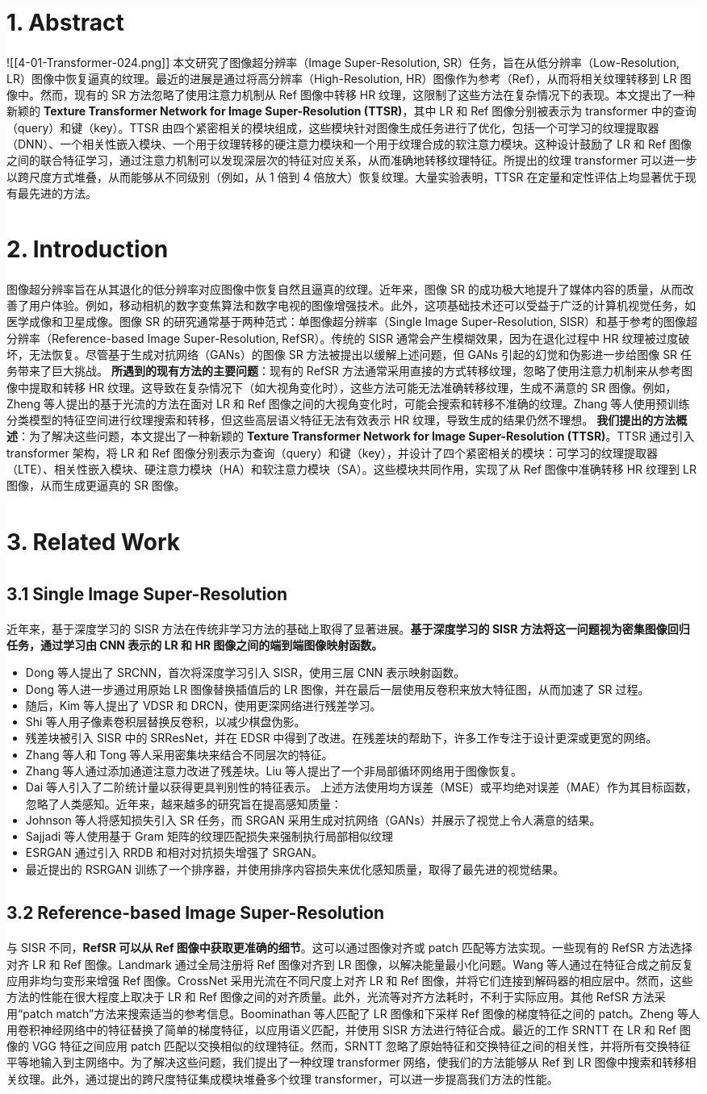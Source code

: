 # 1. Abstract
![[4-01-Transformer-024.png]]
本文研究了图像超分辨率（Image Super-Resolution, SR）任务，旨在从低分辨率（Low-Resolution, LR）图像中恢复逼真的纹理。最近的进展是通过将高分辨率（High-Resolution, HR）图像作为参考（Ref），从而将相关纹理转移到 LR 图像中。然而，现有的 SR 方法忽略了使用注意力机制从 Ref 图像中转移 HR 纹理，这限制了这些方法在复杂情况下的表现。本文提出了一种新颖的 **Texture Transformer Network for Image Super-Resolution (TTSR)**，其中 LR 和 Ref 图像分别被表示为 transformer 中的查询（query）和键（key）。TTSR 由四个紧密相关的模块组成，这些模块针对图像生成任务进行了优化，包括一个可学习的纹理提取器（DNN）、一个相关性嵌入模块、一个用于纹理转移的硬注意力模块和一个用于纹理合成的软注意力模块。这种设计鼓励了 LR 和 Ref 图像之间的联合特征学习，通过注意力机制可以发现深层次的特征对应关系，从而准确地转移纹理特征。所提出的纹理 transformer 可以进一步以跨尺度方式堆叠，从而能够从不同级别（例如，从 1 倍到 4 倍放大）恢复纹理。大量实验表明，TTSR 在定量和定性评估上均显著优于现有最先进的方法。

# 2. Introduction
图像超分辨率旨在从其退化的低分辨率对应图像中恢复自然且逼真的纹理。近年来，图像 SR 的成功极大地提升了媒体内容的质量，从而改善了用户体验。例如，移动相机的数字变焦算法和数字电视的图像增强技术。此外，这项基础技术还可以受益于广泛的计算机视觉任务，如医学成像和卫星成像。图像 SR 的研究通常基于两种范式：单图像超分辨率（Single Image Super-Resolution, SISR）和基于参考的图像超分辨率（Reference-based Image Super-Resolution, RefSR）。传统的 SISR 通常会产生模糊效果，因为在退化过程中 HR 纹理被过度破坏，无法恢复。尽管基于生成对抗网络（GANs）的图像 SR 方法被提出以缓解上述问题，但 GANs 引起的幻觉和伪影进一步给图像 SR 任务带来了巨大挑战。
**所遇到的现有方法的主要问题**：现有的 RefSR 方法通常采用直接的方式转移纹理，忽略了使用注意力机制来从参考图像中提取和转移 HR 纹理。这导致在复杂情况下（如大视角变化时），这些方法可能无法准确转移纹理，生成不满意的 SR 图像。例如，Zheng 等人提出的基于光流的方法在面对 LR 和 Ref 图像之间的大视角变化时，可能会搜索和转移不准确的纹理。Zhang 等人使用预训练分类模型的特征空间进行纹理搜索和转移，但这些高层语义特征无法有效表示 HR 纹理，导致生成的结果仍然不理想。
**我们提出的方法概述**：为了解决这些问题，本文提出了一种新颖的 **Texture Transformer Network for Image Super-Resolution (TTSR)**。TTSR 通过引入 transformer 架构，将 LR 和 Ref 图像分别表示为查询（query）和键（key），并设计了四个紧密相关的模块：可学习的纹理提取器（LTE）、相关性嵌入模块、硬注意力模块（HA）和软注意力模块（SA）。这些模块共同作用，实现了从 Ref 图像中准确转移 HR 纹理到 LR 图像，从而生成更逼真的 SR 图像。

# 3. Related Work
## 3.1 Single Image Super-Resolution
近年来，基于深度学习的 SISR 方法在传统非学习方法的基础上取得了显著进展。**基于深度学习的 SISR 方法将这一问题视为密集图像回归任务，通过学习由 CNN 表示的 LR 和 HR 图像之间的端到端图像映射函数。**
- Dong 等人提出了 SRCNN，首次将深度学习引入 SISR，使用三层 CNN 表示映射函数。
- Dong 等人进一步通过用原始 LR 图像替换插值后的 LR 图像，并在最后一层使用反卷积来放大特征图，从而加速了 SR 过程。
- 随后，Kim 等人提出了 VDSR 和 DRCN，使用更深网络进行残差学习。
- Shi 等人用子像素卷积层替换反卷积，以减少棋盘伪影。
- 残差块被引入 SISR 中的 SRResNet，并在 EDSR 中得到了改进。在残差块的帮助下，许多工作专注于设计更深或更宽的网络。
- Zhang 等人和 Tong 等人采用密集块来结合不同层次的特征。
- Zhang 等人通过添加通道注意力改进了残差块。Liu 等人提出了一个非局部循环网络用于图像恢复。
- Dai 等人引入了二阶统计量以获得更具判别性的特征表示。
上述方法使用均方误差（MSE）或平均绝对误差（MAE）作为其目标函数，忽略了人类感知。近年来，越来越多的研究旨在提高感知质量：
- Johnson 等人将感知损失引入 SR 任务，而 SRGAN 采用生成对抗网络（GANs）并展示了视觉上令人满意的结果。
- Sajjadi 等人使用基于 Gram 矩阵的纹理匹配损失来强制执行局部相似纹理
- ESRGAN 通过引入 RRDB 和相对对抗损失增强了 SRGAN。
- 最近提出的 RSRGAN 训练了一个排序器，并使用排序内容损失来优化感知质量，取得了最先进的视觉结果。

## 3.2 Reference-based Image Super-Resolution
与 SISR 不同，**RefSR 可以从 Ref 图像中获取更准确的细节**。这可以通过图像对齐或 patch 匹配等方法实现。一些现有的 RefSR 方法选择对齐 LR 和 Ref 图像。Landmark 通过全局注册将 Ref 图像对齐到 LR 图像，以解决能量最小化问题。Wang 等人通过在特征合成之前反复应用非均匀变形来增强 Ref 图像。CrossNet 采用光流在不同尺度上对齐 LR 和 Ref 图像，并将它们连接到解码器的相应层中。然而，这些方法的性能在很大程度上取决于 LR 和 Ref 图像之间的对齐质量。此外，光流等对齐方法耗时，不利于实际应用。其他 RefSR 方法采用“patch match”方法来搜索适当的参考信息。Boominathan 等人匹配了 LR 图像和下采样 Ref 图像的梯度特征之间的 patch。Zheng 等人用卷积神经网络中的特征替换了简单的梯度特征，以应用语义匹配，并使用 SISR 方法进行特征合成。最近的工作 SRNTT 在 LR 和 Ref 图像的 VGG 特征之间应用 patch 匹配以交换相似的纹理特征。然而，SRNTT 忽略了原始特征和交换特征之间的相关性，并将所有交换特征平等地输入到主网络中。为了解决这些问题，我们提出了一种纹理 transformer 网络，使我们的方法能够从 Ref 到 LR 图像中搜索和转移相关纹理。此外，通过提出的跨尺度特征集成模块堆叠多个纹理 transformer，可以进一步提高我们方法的性能。

